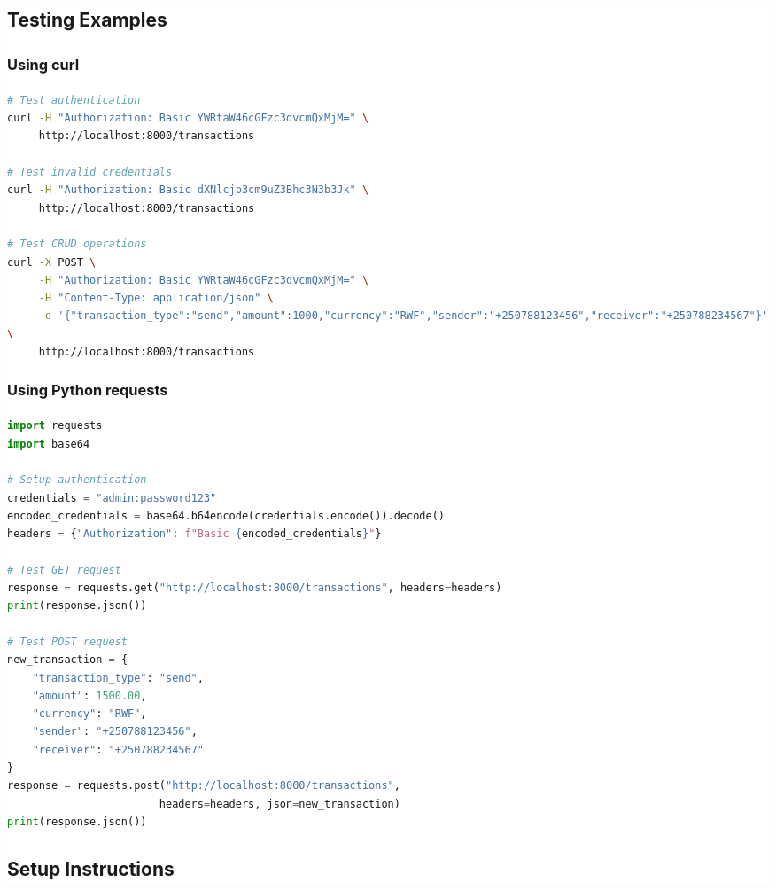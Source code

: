## Testing Examples

### Using curl

```bash
# Test authentication
curl -H "Authorization: Basic YWRtaW46cGFzc3dvcmQxMjM=" \
     http://localhost:8000/transactions

# Test invalid credentials
curl -H "Authorization: Basic dXNlcjp3cm9uZ3Bhc3N3b3Jk" \
     http://localhost:8000/transactions

# Test CRUD operations
curl -X POST \
     -H "Authorization: Basic YWRtaW46cGFzc3dvcmQxMjM=" \
     -H "Content-Type: application/json" \
     -d '{"transaction_type":"send","amount":1000,"currency":"RWF","sender":"+250788123456","receiver":"+250788234567"}' \
     http://localhost:8000/transactions
```

### Using Python requests

```python
import requests
import base64

# Setup authentication
credentials = "admin:password123"
encoded_credentials = base64.b64encode(credentials.encode()).decode()
headers = {"Authorization": f"Basic {encoded_credentials}"}

# Test GET request
response = requests.get("http://localhost:8000/transactions", headers=headers)
print(response.json())

# Test POST request
new_transaction = {
    "transaction_type": "send",
    "amount": 1500.00,
    "currency": "RWF",
    "sender": "+250788123456",
    "receiver": "+250788234567"
}
response = requests.post("http://localhost:8000/transactions", 
                        headers=headers, json=new_transaction)
print(response.json())
```

## Setup Instructions
